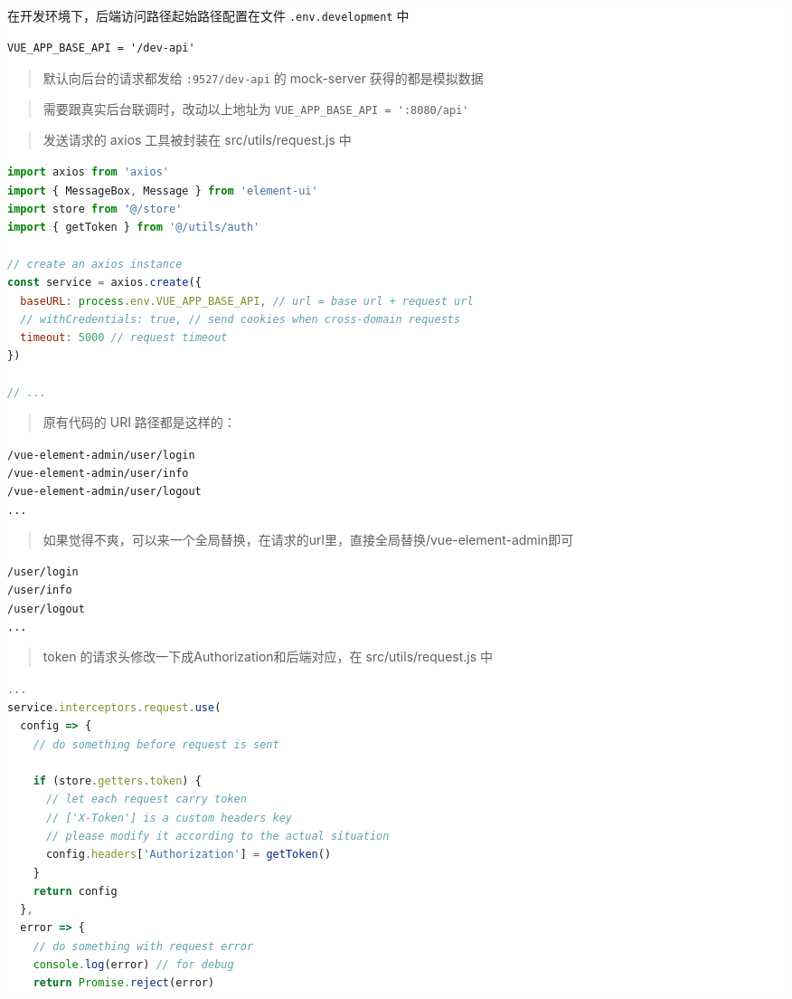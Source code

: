 在开发环境下，后端访问路径起始路径配置在文件 `.env.development` 中

```properties
VUE_APP_BASE_API = '/dev-api'
```

> 默认向后台的请求都发给 `:9527/dev-api` 的 mock-server 获得的都是模拟数据

> 需要跟真实后台联调时，改动以上地址为 `VUE_APP_BASE_API = ':8080/api'`

> 发送请求的 axios 工具被封装在 src/utils/request.js 中
>

```js
import axios from 'axios'
import { MessageBox, Message } from 'element-ui'
import store from '@/store'
import { getToken } from '@/utils/auth'

// create an axios instance
const service = axios.create({
  baseURL: process.env.VUE_APP_BASE_API, // url = base url + request url
  // withCredentials: true, // send cookies when cross-domain requests
  timeout: 5000 // request timeout
})

// ...
```

> 原有代码的 URI 路径都是这样的：
>

```
/vue-element-admin/user/login
/vue-element-admin/user/info
/vue-element-admin/user/logout
...
```

> 如果觉得不爽，可以来一个全局替换，在请求的url里，直接全局替换/vue-element-admin即可
>

```
/user/login
/user/info
/user/logout
...
```

> token 的请求头修改一下成Authorization和后端对应，在 src/utils/request.js 中
>

```js
...
service.interceptors.request.use(
  config => {
    // do something before request is sent

    if (store.getters.token) {
      // let each request carry token
      // ['X-Token'] is a custom headers key
      // please modify it according to the actual situation
      config.headers['Authorization'] = getToken()
    }
    return config
  },
  error => {
    // do something with request error
    console.log(error) // for debug
    return Promise.reject(error)
```